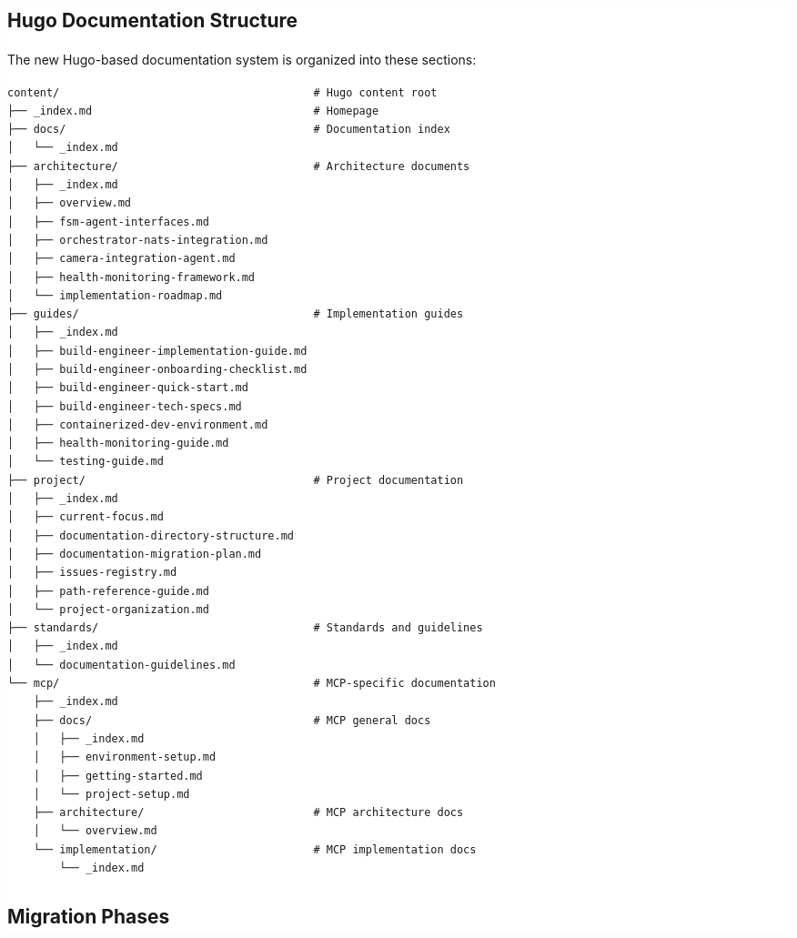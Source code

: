 ## Hugo Documentation Structure

The new Hugo-based documentation system is organized into these sections:

```
content/                                       # Hugo content root
├── _index.md                                  # Homepage
├── docs/                                      # Documentation index
│   └── _index.md
├── architecture/                              # Architecture documents
│   ├── _index.md
│   ├── overview.md
│   ├── fsm-agent-interfaces.md
│   ├── orchestrator-nats-integration.md
│   ├── camera-integration-agent.md
│   ├── health-monitoring-framework.md
│   └── implementation-roadmap.md
├── guides/                                    # Implementation guides
│   ├── _index.md
│   ├── build-engineer-implementation-guide.md
│   ├── build-engineer-onboarding-checklist.md
│   ├── build-engineer-quick-start.md
│   ├── build-engineer-tech-specs.md
│   ├── containerized-dev-environment.md
│   ├── health-monitoring-guide.md
│   └── testing-guide.md
├── project/                                   # Project documentation
│   ├── _index.md
│   ├── current-focus.md
│   ├── documentation-directory-structure.md
│   ├── documentation-migration-plan.md
│   ├── issues-registry.md
│   ├── path-reference-guide.md
│   └── project-organization.md
├── standards/                                 # Standards and guidelines
│   ├── _index.md
│   └── documentation-guidelines.md
└── mcp/                                       # MCP-specific documentation
    ├── _index.md
    ├── docs/                                  # MCP general docs
    │   ├── _index.md
    │   ├── environment-setup.md
    │   ├── getting-started.md
    │   └── project-setup.md
    ├── architecture/                          # MCP architecture docs
    │   └── overview.md
    └── implementation/                        # MCP implementation docs
        └── _index.md
```

## Migration Phases
